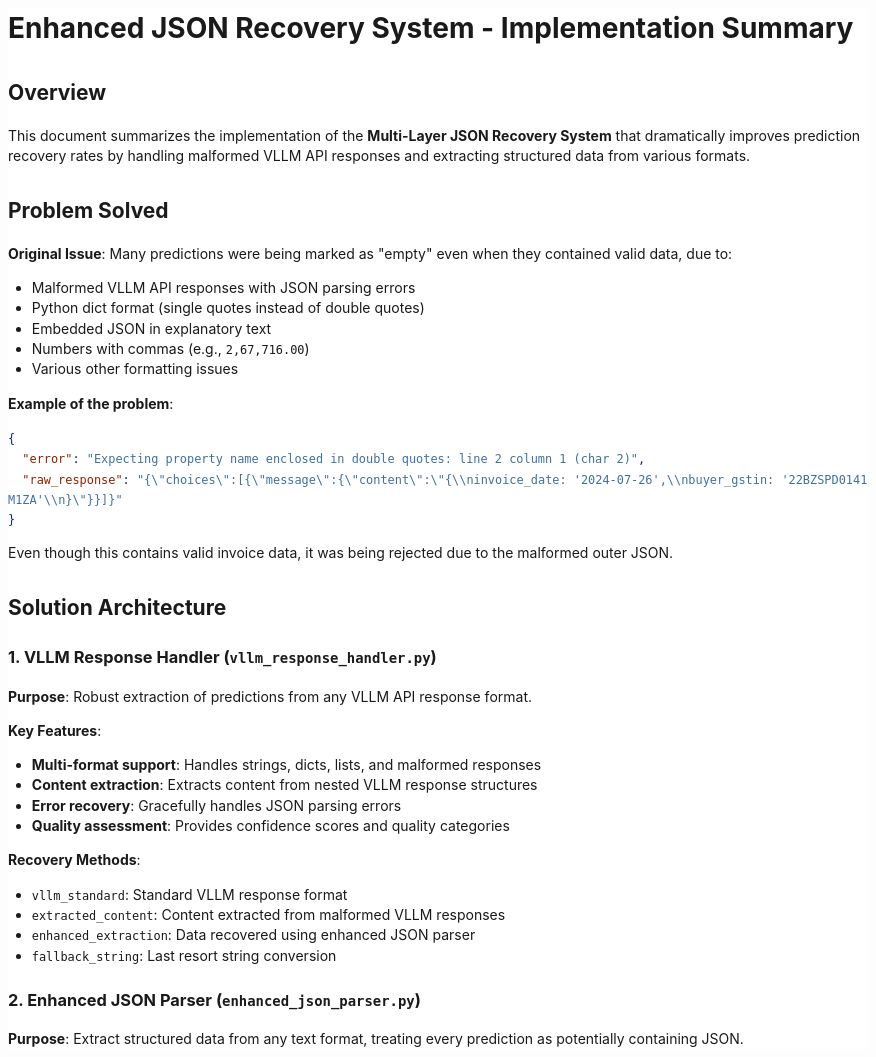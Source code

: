 # Enhanced JSON Recovery System - Implementation Summary

## Overview

This document summarizes the implementation of the **Multi-Layer JSON Recovery System** that dramatically improves prediction recovery rates by handling malformed VLLM API responses and extracting structured data from various formats.

## Problem Solved

**Original Issue**: Many predictions were being marked as "empty" even when they contained valid data, due to:
- Malformed VLLM API responses with JSON parsing errors
- Python dict format (single quotes instead of double quotes)
- Embedded JSON in explanatory text
- Numbers with commas (e.g., `2,67,716.00`)
- Various other formatting issues

**Example of the problem**:
```json
{
  "error": "Expecting property name enclosed in double quotes: line 2 column 1 (char 2)",
  "raw_response": "{\"choices\":[{\"message\":{\"content\":\"{\\ninvoice_date: '2024-07-26',\\nbuyer_gstin: '22BZSPD0141M1ZA'\\n}\"}}]}"
}
```

Even though this contains valid invoice data, it was being rejected due to the malformed outer JSON.

## Solution Architecture

### 1. VLLM Response Handler (`vllm_response_handler.py`)

**Purpose**: Robust extraction of predictions from any VLLM API response format.

**Key Features**:
- **Multi-format support**: Handles strings, dicts, lists, and malformed responses
- **Content extraction**: Extracts content from nested VLLM response structures
- **Error recovery**: Gracefully handles JSON parsing errors
- **Quality assessment**: Provides confidence scores and quality categories

**Recovery Methods**:
- `vllm_standard`: Standard VLLM response format
- `extracted_content`: Content extracted from malformed VLLM responses
- `enhanced_extraction`: Data recovered using enhanced JSON parser
- `fallback_string`: Last resort string conversion

### 2. Enhanced JSON Parser (`enhanced_json_parser.py`)

**Purpose**: Extract structured data from any text format, treating every prediction as potentially containing JSON.
